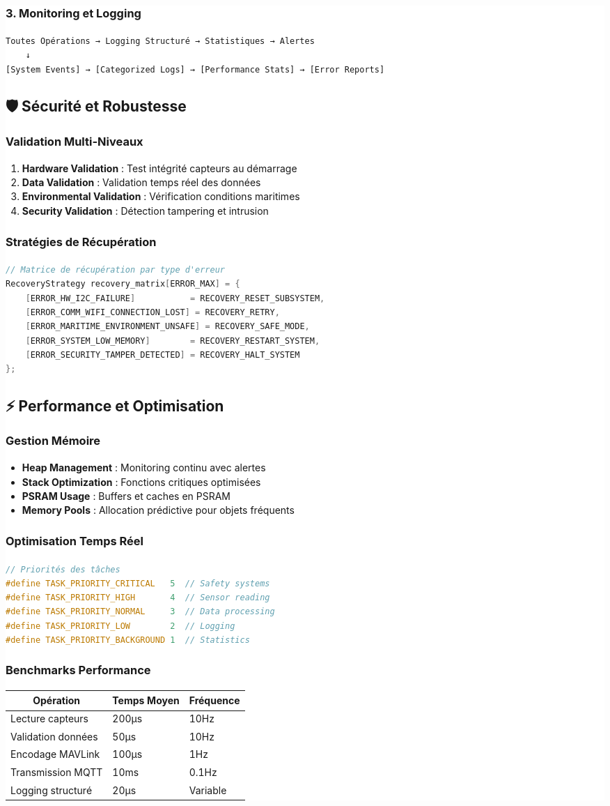 ### 3. **Monitoring et Logging**
```
Toutes Opérations → Logging Structuré → Statistiques → Alertes
    ↓
[System Events] → [Categorized Logs] → [Performance Stats] → [Error Reports]
```

## 🛡️ Sécurité et Robustesse

### Validation Multi-Niveaux
1. **Hardware Validation** : Test intégrité capteurs au démarrage
2. **Data Validation** : Validation temps réel des données
3. **Environmental Validation** : Vérification conditions maritimes
4. **Security Validation** : Détection tampering et intrusion

### Stratégies de Récupération
```cpp
// Matrice de récupération par type d'erreur
RecoveryStrategy recovery_matrix[ERROR_MAX] = {
    [ERROR_HW_I2C_FAILURE]           = RECOVERY_RESET_SUBSYSTEM,
    [ERROR_COMM_WIFI_CONNECTION_LOST] = RECOVERY_RETRY,
    [ERROR_MARITIME_ENVIRONMENT_UNSAFE] = RECOVERY_SAFE_MODE,
    [ERROR_SYSTEM_LOW_MEMORY]        = RECOVERY_RESTART_SYSTEM,
    [ERROR_SECURITY_TAMPER_DETECTED] = RECOVERY_HALT_SYSTEM
};
```

## ⚡ Performance et Optimisation

### Gestion Mémoire
- **Heap Management** : Monitoring continu avec alertes
- **Stack Optimization** : Fonctions critiques optimisées
- **PSRAM Usage** : Buffers et caches en PSRAM
- **Memory Pools** : Allocation prédictive pour objets fréquents

### Optimisation Temps Réel
```cpp
// Priorités des tâches
#define TASK_PRIORITY_CRITICAL   5  // Safety systems
#define TASK_PRIORITY_HIGH       4  // Sensor reading
#define TASK_PRIORITY_NORMAL     3  // Data processing
#define TASK_PRIORITY_LOW        2  // Logging
#define TASK_PRIORITY_BACKGROUND 1  // Statistics
```

### Benchmarks Performance
| Opération | Temps Moyen | Fréquence |
|-----------|-------------|-----------|
| Lecture capteurs | 200μs | 10Hz |
| Validation données | 50μs | 10Hz |
| Encodage MAVLink | 100μs | 1Hz |
| Transmission MQTT | 10ms | 0.1Hz |
| Logging structuré | 20μs | Variable |
